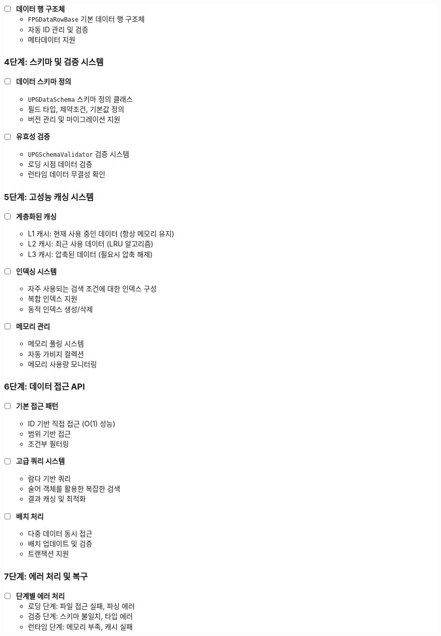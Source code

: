 - [ ] **데이터 행 구조체**
  - `FPGDataRowBase` 기본 데이터 행 구조체
  - 자동 ID 관리 및 검증
  - 메타데이터 지원

### 4단계: 스키마 및 검증 시스템
- [ ] **데이터 스키마 정의**
  - `UPGDataSchema` 스키마 정의 클래스
  - 필드 타입, 제약조건, 기본값 정의
  - 버전 관리 및 마이그레이션 지원

- [ ] **유효성 검증**
  - `UPGSchemaValidator` 검증 시스템
  - 로딩 시점 데이터 검증
  - 런타임 데이터 무결성 확인

### 5단계: 고성능 캐싱 시스템
- [ ] **계층화된 캐싱**
  - L1 캐시: 현재 사용 중인 데이터 (항상 메모리 유지)
  - L2 캐시: 최근 사용 데이터 (LRU 알고리즘)
  - L3 캐시: 압축된 데이터 (필요시 압축 해제)

- [ ] **인덱싱 시스템**
  - 자주 사용되는 검색 조건에 대한 인덱스 구성
  - 복합 인덱스 지원
  - 동적 인덱스 생성/삭제

- [ ] **메모리 관리**
  - 메모리 풀링 시스템
  - 자동 가비지 컬렉션
  - 메모리 사용량 모니터링

### 6단계: 데이터 접근 API
- [ ] **기본 접근 패턴**
  - ID 기반 직접 접근 (O(1) 성능)
  - 범위 기반 접근
  - 조건부 필터링

- [ ] **고급 쿼리 시스템**
  - 람다 기반 쿼리
  - 술어 객체를 활용한 복잡한 검색
  - 결과 캐싱 및 최적화

- [ ] **배치 처리**
  - 다중 데이터 동시 접근
  - 배치 업데이트 및 검증
  - 트랜잭션 지원

### 7단계: 에러 처리 및 복구
- [ ] **단계별 에러 처리**
  - 로딩 단계: 파일 접근 실패, 파싱 에러
  - 검증 단계: 스키마 불일치, 타입 에러
  - 런타임 단계: 메모리 부족, 캐시 실패
